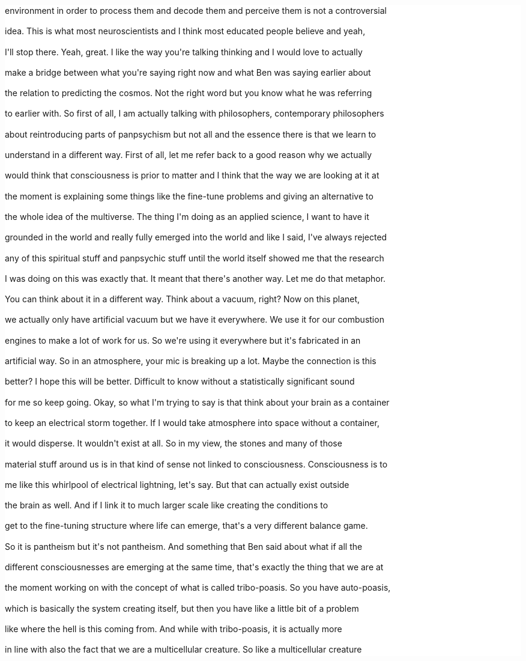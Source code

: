 environment in order to process them and decode them and perceive them is not a controversial

idea. This is what most neuroscientists and I think most educated people believe and yeah,

I'll stop there. Yeah, great. I like the way you're talking thinking and I would love to actually

make a bridge between what you're saying right now and what Ben was saying earlier about

the relation to predicting the cosmos. Not the right word but you know what he was referring

to earlier with. So first of all, I am actually talking with philosophers, contemporary philosophers

about reintroducing parts of panpsychism but not all and the essence there is that we learn to

understand in a different way. First of all, let me refer back to a good reason why we actually

would think that consciousness is prior to matter and I think that the way we are looking at it at

the moment is explaining some things like the fine-tune problems and giving an alternative to

the whole idea of the multiverse. The thing I'm doing as an applied science, I want to have it

grounded in the world and really fully emerged into the world and like I said, I've always rejected

any of this spiritual stuff and panpsychic stuff until the world itself showed me that the research

I was doing on this was exactly that. It meant that there's another way. Let me do that metaphor.

You can think about it in a different way. Think about a vacuum, right? Now on this planet,

we actually only have artificial vacuum but we have it everywhere. We use it for our combustion

engines to make a lot of work for us. So we're using it everywhere but it's fabricated in an

artificial way. So in an atmosphere, your mic is breaking up a lot. Maybe the connection is this

better? I hope this will be better. Difficult to know without a statistically significant sound

for me so keep going. Okay, so what I'm trying to say is that think about your brain as a container

to keep an electrical storm together. If I would take atmosphere into space without a container,

it would disperse. It wouldn't exist at all. So in my view, the stones and many of those

material stuff around us is in that kind of sense not linked to consciousness. Consciousness is to

me like this whirlpool of electrical lightning, let's say. But that can actually exist outside

the brain as well. And if I link it to much larger scale like creating the conditions to

get to the fine-tuning structure where life can emerge, that's a very different balance game.

So it is pantheism but it's not pantheism. And something that Ben said about what if all the

different consciousnesses are emerging at the same time, that's exactly the thing that we are at

the moment working on with the concept of what is called tribo-poasis. So you have auto-poasis,

which is basically the system creating itself, but then you have like a little bit of a problem

like where the hell is this coming from. And while with tribo-poasis, it is actually more

in line with also the fact that we are a multicellular creature. So like a multicellular creature
